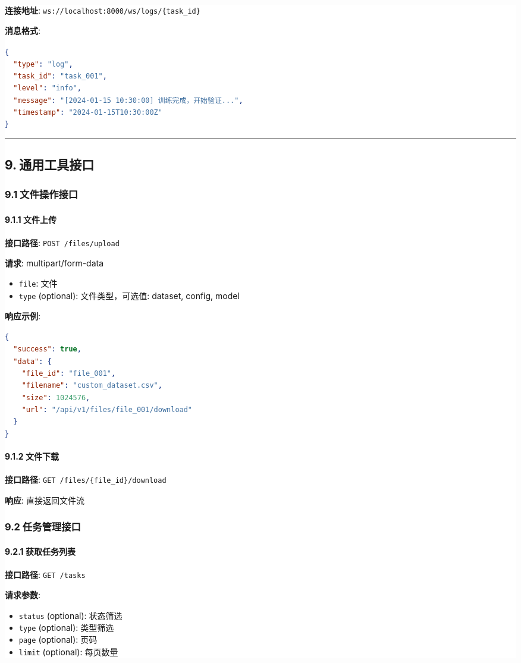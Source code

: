 **连接地址**: `ws://localhost:8000/ws/logs/{task_id}`

**消息格式**:
```json
{
  "type": "log",
  "task_id": "task_001",
  "level": "info",
  "message": "[2024-01-15 10:30:00] 训练完成，开始验证...",
  "timestamp": "2024-01-15T10:30:00Z"
}
```

---

## 9. 通用工具接口

### 9.1 文件操作接口

#### 9.1.1 文件上传

**接口路径**: `POST /files/upload`

**请求**: multipart/form-data
- `file`: 文件
- `type` (optional): 文件类型，可选值: dataset, config, model

**响应示例**:
```json
{
  "success": true,
  "data": {
    "file_id": "file_001",
    "filename": "custom_dataset.csv",
    "size": 1024576,
    "url": "/api/v1/files/file_001/download"
  }
}
```

#### 9.1.2 文件下载

**接口路径**: `GET /files/{file_id}/download`

**响应**: 直接返回文件流

### 9.2 任务管理接口

#### 9.2.1 获取任务列表

**接口路径**: `GET /tasks`

**请求参数**:
- `status` (optional): 状态筛选
- `type` (optional): 类型筛选
- `page` (optional): 页码
- `limit` (optional): 每页数量
